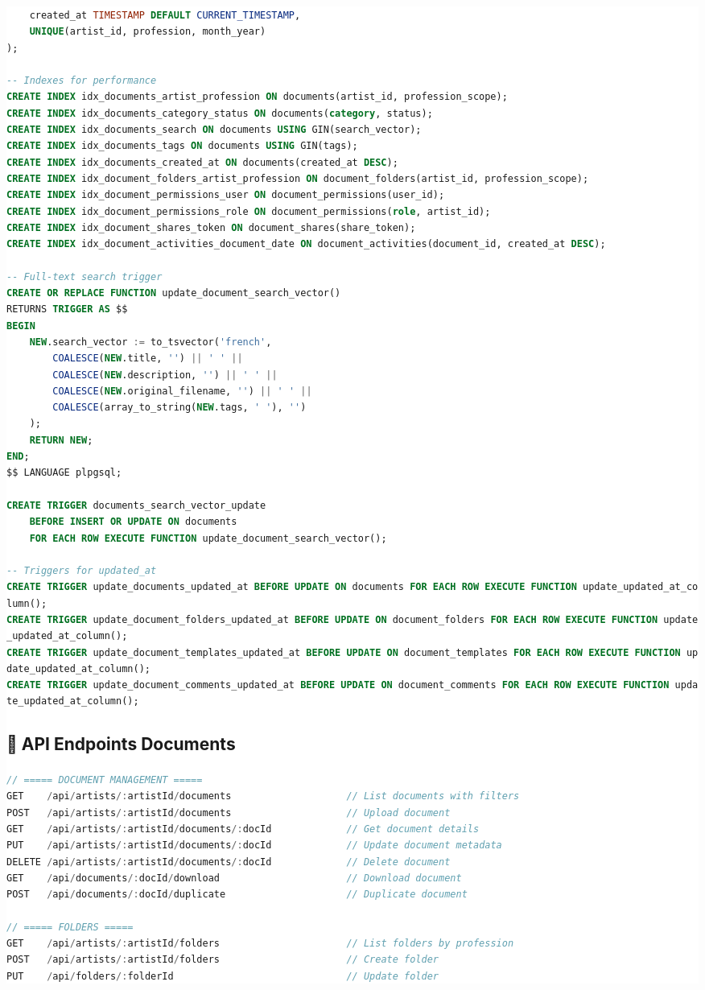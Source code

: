 ```sql
    created_at TIMESTAMP DEFAULT CURRENT_TIMESTAMP,
    UNIQUE(artist_id, profession, month_year)
);

-- Indexes for performance
CREATE INDEX idx_documents_artist_profession ON documents(artist_id, profession_scope);
CREATE INDEX idx_documents_category_status ON documents(category, status);
CREATE INDEX idx_documents_search ON documents USING GIN(search_vector);
CREATE INDEX idx_documents_tags ON documents USING GIN(tags);
CREATE INDEX idx_documents_created_at ON documents(created_at DESC);
CREATE INDEX idx_document_folders_artist_profession ON document_folders(artist_id, profession_scope);
CREATE INDEX idx_document_permissions_user ON document_permissions(user_id);
CREATE INDEX idx_document_permissions_role ON document_permissions(role, artist_id);
CREATE INDEX idx_document_shares_token ON document_shares(share_token);
CREATE INDEX idx_document_activities_document_date ON document_activities(document_id, created_at DESC);

-- Full-text search trigger
CREATE OR REPLACE FUNCTION update_document_search_vector()
RETURNS TRIGGER AS $$
BEGIN
    NEW.search_vector := to_tsvector('french',
        COALESCE(NEW.title, '') || ' ' ||
        COALESCE(NEW.description, '') || ' ' ||
        COALESCE(NEW.original_filename, '') || ' ' ||
        COALESCE(array_to_string(NEW.tags, ' '), '')
    );
    RETURN NEW;
END;
$$ LANGUAGE plpgsql;

CREATE TRIGGER documents_search_vector_update
    BEFORE INSERT OR UPDATE ON documents
    FOR EACH ROW EXECUTE FUNCTION update_document_search_vector();

-- Triggers for updated_at
CREATE TRIGGER update_documents_updated_at BEFORE UPDATE ON documents FOR EACH ROW EXECUTE FUNCTION update_updated_at_column();
CREATE TRIGGER update_document_folders_updated_at BEFORE UPDATE ON document_folders FOR EACH ROW EXECUTE FUNCTION update_updated_at_column();
CREATE TRIGGER update_document_templates_updated_at BEFORE UPDATE ON document_templates FOR EACH ROW EXECUTE FUNCTION update_updated_at_column();
CREATE TRIGGER update_document_comments_updated_at BEFORE UPDATE ON document_comments FOR EACH ROW EXECUTE FUNCTION update_updated_at_column();
```

## 🚀 API Endpoints Documents

```typescript
// ===== DOCUMENT MANAGEMENT =====
GET    /api/artists/:artistId/documents                    // List documents with filters
POST   /api/artists/:artistId/documents                    // Upload document
GET    /api/artists/:artistId/documents/:docId             // Get document details
PUT    /api/artists/:artistId/documents/:docId             // Update document metadata
DELETE /api/artists/:artistId/documents/:docId             // Delete document
GET    /api/documents/:docId/download                      // Download document
POST   /api/documents/:docId/duplicate                     // Duplicate document

// ===== FOLDERS =====
GET    /api/artists/:artistId/folders                      // List folders by profession
POST   /api/artists/:artistId/folders                      // Create folder
PUT    /api/folders/:folderId                              // Update folder
```